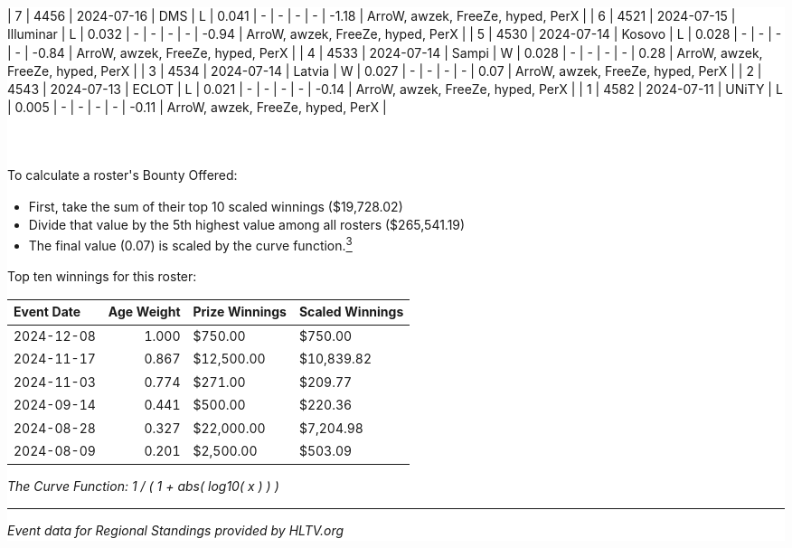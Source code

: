 |            7 |     4456 | 2024-07-16 | DMS               | L   | 0.041      | -            | -                | -                | -         |    -1.18 | ArroW, awzek, FreeZe, hyped, PerX  |
|            6 |     4521 | 2024-07-15 | Illuminar         | L   | 0.032      | -            | -                | -                | -         |    -0.94 | ArroW, awzek, FreeZe, hyped, PerX  |
|            5 |     4530 | 2024-07-14 | Kosovo            | L   | 0.028      | -            | -                | -                | -         |    -0.84 | ArroW, awzek, FreeZe, hyped, PerX  |
|            4 |     4533 | 2024-07-14 | Sampi             | W   | 0.028      | -            | -                | -                | -         |     0.28 | ArroW, awzek, FreeZe, hyped, PerX  |
|            3 |     4534 | 2024-07-14 | Latvia            | W   | 0.027      | -            | -                | -                | -         |     0.07 | ArroW, awzek, FreeZe, hyped, PerX  |
|            2 |     4543 | 2024-07-13 | ECLOT             | L   | 0.021      | -            | -                | -                | -         |    -0.14 | ArroW, awzek, FreeZe, hyped, PerX  |
|            1 |     4582 | 2024-07-11 | UNiTY             | L   | 0.005      | -            | -                | -                | -         |    -0.11 | ArroW, awzek, FreeZe, hyped, PerX  |

<br />
<span id="table2"></span><br />
To calculate a roster's Bounty Offered:<br />

- First, take the sum of their top 10 scaled winnings ($19,728.02)
- Divide that value by the 5th highest value among all rosters ($265,541.19)
- The final value (0.07) is scaled by the curve function.[<sup>3</sup>](#curveFunction)

Top ten winnings for this roster:<br />

| Event Date | Age Weight | Prize Winnings | Scaled Winnings |
| :- | -: | :- | :- |
| 2024-12-08 |      1.000 | $750.00        | $750.00         |
| 2024-11-17 |      0.867 | $12,500.00     | $10,839.82      |
| 2024-11-03 |      0.774 | $271.00        | $209.77         |
| 2024-09-14 |      0.441 | $500.00        | $220.36         |
| 2024-08-28 |      0.327 | $22,000.00     | $7,204.98       |
| 2024-08-09 |      0.201 | $2,500.00      | $503.09         |


<span id="curveFunction"></span>_The Curve Function: 1 / ( 1 + abs( log10( x ) ) )_<br />

---
_Event data for Regional Standings provided by HLTV.org_<br />
